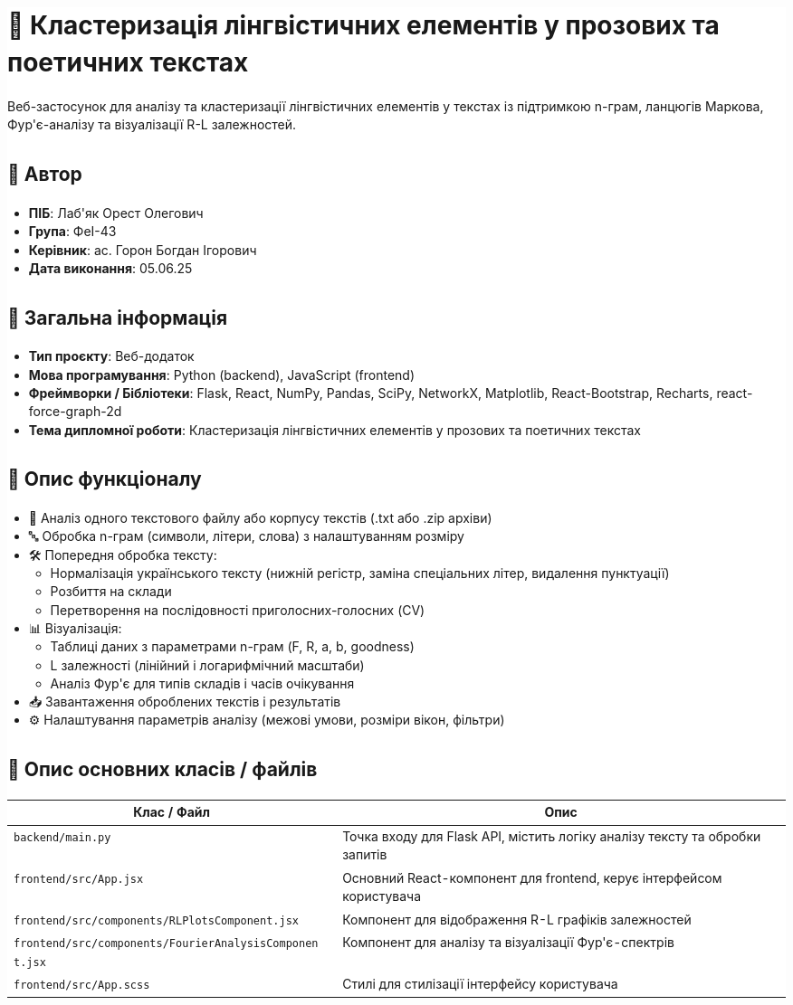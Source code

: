 # 📘 Кластеризація лінгвістичних елементів у прозових та поетичних текстах

Веб-застосунок для аналізу та кластеризації лінгвістичних елементів у текстах із підтримкою n-грам, ланцюгів Маркова, Фур'є-аналізу та візуалізації R-L залежностей.

## 👤 Автор

- **ПІБ**: Лаб'як Орест Олегович
- **Група**: ФеІ-43
- **Керівник**: ас. Горон Богдан Ігорович
- **Дата виконання**: 05.06.25

## 📌 Загальна інформація

- **Тип проєкту**: Веб-додаток
- **Мова програмування**: Python (backend), JavaScript (frontend)
- **Фреймворки / Бібліотеки**: Flask, React, NumPy, Pandas, SciPy, NetworkX, Matplotlib, React-Bootstrap, Recharts, react-force-graph-2d
- **Тема дипломної роботи**: Кластеризація лінгвістичних елементів у прозових та поетичних текстах

## 🧠 Опис функціоналу

- 📄 Аналіз одного текстового файлу або корпусу текстів (.txt або .zip архіви)
- 🔤 Обробка n-грам (символи, літери, слова) з налаштуванням розміру
- 🛠️ Попередня обробка тексту:
  - Нормалізація українського тексту (нижній регістр, заміна спеціальних літер, видалення пунктуації)
  - Розбиття на склади
  - Перетворення на послідовності приголосних-голосних (CV)
- 📊 Візуалізація:
  - Таблиці даних з параметрами n-грам (F, R, a, b, goodness)
  - L залежності (лінійний і логарифмічний масштаби)
  - Аналіз Фур'є для типів складів і часів очікування
- 📥 Завантаження оброблених текстів і результатів
- ⚙️ Налаштування параметрів аналізу (межові умови, розміри вікон, фільтри)

## 🧱 Опис основних класів / файлів

| Клас / Файл                       | Опис                                                                 |
|------------------------------------|-------------------------------------------------------------------------------|
| `backend/main.py`                  | Точка входу для Flask API, містить логіку аналізу тексту та обробки запитів |
| `frontend/src/App.jsx`            | Основний React-компонент для frontend, керує інтерфейсом користувача          |
| `frontend/src/components/RLPlotsComponent.jsx` | Компонент для відображення R-L графіків залежностей                      |
| `frontend/src/components/FourierAnalysisComponent.jsx` | Компонент для аналізу та візуалізації Фур'є-спектрів               |
| `frontend/src/App.scss`            | Стилі для стилізації інтерфейсу користувача                                   |
